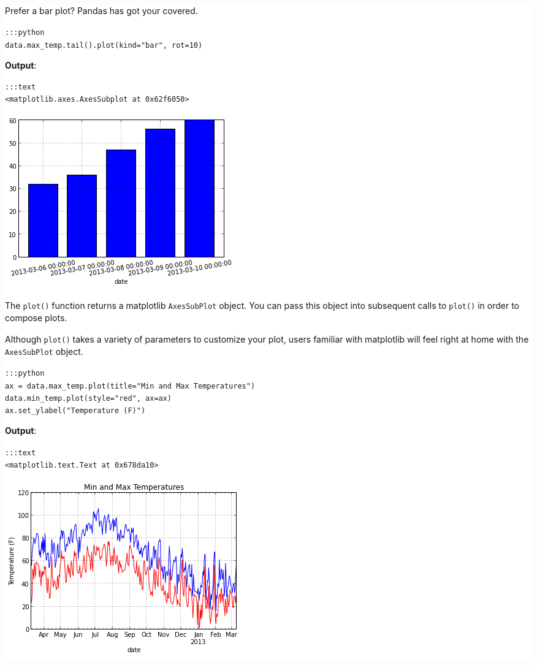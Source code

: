 Prefer a bar plot? Pandas has got your covered.

	:::python
	data.max_temp.tail().plot(kind="bar", rot=10)

**Output**:

	:::text
	<matplotlib.axes.AxesSubplot at 0x62f6050>

![](../assets/img/gen_g9ELo15OiyLBfRj79HEt2q4sw.png)

The `plot()` function returns a matplotlib `AxesSubPlot` object. You can pass this object into subsequent calls to `plot()` in order to compose plots.

Although `plot()` takes a variety of parameters to customize your plot, users familiar with matplotlib will feel right at home with the `AxesSubPlot` object.

	:::python
	ax = data.max_temp.plot(title="Min and Max Temperatures")
	data.min_temp.plot(style="red", ax=ax)
	ax.set_ylabel("Temperature (F)")

**Output**:

	:::text
	<matplotlib.text.Text at 0x678da10>

![](../assets/img/gen_SU4pcIQnwZbCbqu1QEutH7lRb0.png)
